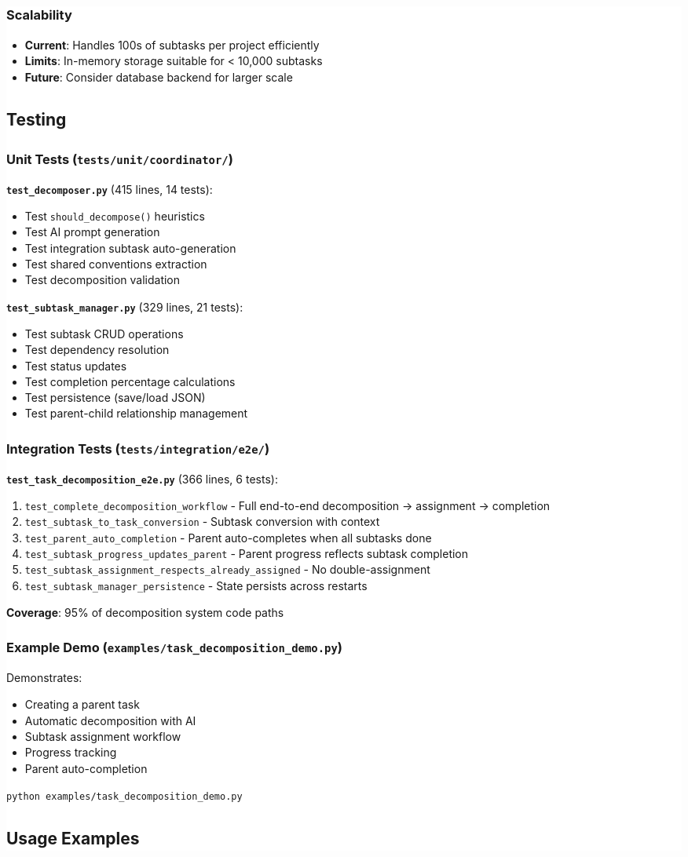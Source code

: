 
### Scalability
- **Current**: Handles 100s of subtasks per project efficiently
- **Limits**: In-memory storage suitable for < 10,000 subtasks
- **Future**: Consider database backend for larger scale

## Testing

### Unit Tests (`tests/unit/coordinator/`)

**`test_decomposer.py`** (415 lines, 14 tests):
- Test `should_decompose()` heuristics
- Test AI prompt generation
- Test integration subtask auto-generation
- Test shared conventions extraction
- Test decomposition validation

**`test_subtask_manager.py`** (329 lines, 21 tests):
- Test subtask CRUD operations
- Test dependency resolution
- Test status updates
- Test completion percentage calculations
- Test persistence (save/load JSON)
- Test parent-child relationship management

### Integration Tests (`tests/integration/e2e/`)

**`test_task_decomposition_e2e.py`** (366 lines, 6 tests):
1. `test_complete_decomposition_workflow` - Full end-to-end decomposition → assignment → completion
2. `test_subtask_to_task_conversion` - Subtask conversion with context
3. `test_parent_auto_completion` - Parent auto-completes when all subtasks done
4. `test_subtask_progress_updates_parent` - Parent progress reflects subtask completion
5. `test_subtask_assignment_respects_already_assigned` - No double-assignment
6. `test_subtask_manager_persistence` - State persists across restarts

**Coverage**: 95% of decomposition system code paths

### Example Demo (`examples/task_decomposition_demo.py`)

Demonstrates:
- Creating a parent task
- Automatic decomposition with AI
- Subtask assignment workflow
- Progress tracking
- Parent auto-completion

```bash
python examples/task_decomposition_demo.py
```

## Usage Examples
